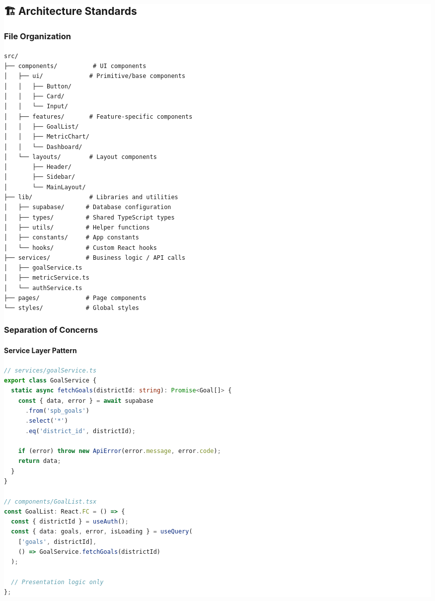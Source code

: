 
## 🏗 Architecture Standards

### File Organization

```
src/
├── components/          # UI components
│   ├── ui/             # Primitive/base components
│   │   ├── Button/
│   │   ├── Card/
│   │   └── Input/
│   ├── features/       # Feature-specific components
│   │   ├── GoalList/
│   │   ├── MetricChart/
│   │   └── Dashboard/
│   └── layouts/        # Layout components
│       ├── Header/
│       ├── Sidebar/
│       └── MainLayout/
├── lib/                # Libraries and utilities
│   ├── supabase/      # Database configuration
│   ├── types/         # Shared TypeScript types
│   ├── utils/         # Helper functions
│   ├── constants/     # App constants
│   └── hooks/         # Custom React hooks
├── services/          # Business logic / API calls
│   ├── goalService.ts
│   ├── metricService.ts
│   └── authService.ts
├── pages/             # Page components
└── styles/            # Global styles
```

### Separation of Concerns

#### Service Layer Pattern
```typescript
// services/goalService.ts
export class GoalService {
  static async fetchGoals(districtId: string): Promise<Goal[]> {
    const { data, error } = await supabase
      .from('spb_goals')
      .select('*')
      .eq('district_id', districtId);
    
    if (error) throw new ApiError(error.message, error.code);
    return data;
  }
}

// components/GoalList.tsx
const GoalList: React.FC = () => {
  const { districtId } = useAuth();
  const { data: goals, error, isLoading } = useQuery(
    ['goals', districtId],
    () => GoalService.fetchGoals(districtId)
  );
  
  // Presentation logic only
};
```
